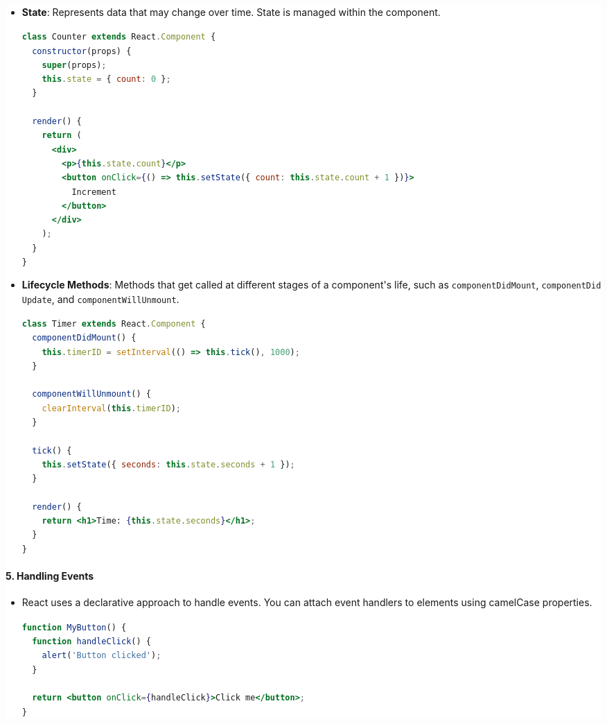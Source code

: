 - **State**: Represents data that may change over time. State is managed within the component.
  ```jsx
  class Counter extends React.Component {
    constructor(props) {
      super(props);
      this.state = { count: 0 };
    }

    render() {
      return (
        <div>
          <p>{this.state.count}</p>
          <button onClick={() => this.setState({ count: this.state.count + 1 })}>
            Increment
          </button>
        </div>
      );
    }
  }
  ```

- **Lifecycle Methods**: Methods that get called at different stages of a component's life, such as `componentDidMount`, `componentDidUpdate`, and `componentWillUnmount`.
  ```jsx
  class Timer extends React.Component {
    componentDidMount() {
      this.timerID = setInterval(() => this.tick(), 1000);
    }

    componentWillUnmount() {
      clearInterval(this.timerID);
    }

    tick() {
      this.setState({ seconds: this.state.seconds + 1 });
    }

    render() {
      return <h1>Time: {this.state.seconds}</h1>;
    }
  }
  ```

#### 5. Handling Events

- React uses a declarative approach to handle events. You can attach event handlers to elements using camelCase properties.
  ```jsx
  function MyButton() {
    function handleClick() {
      alert('Button clicked');
    }

    return <button onClick={handleClick}>Click me</button>;
  }
  ```
